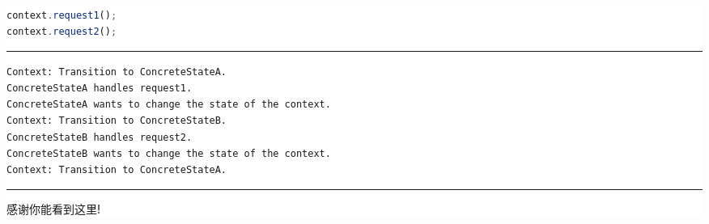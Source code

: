 ```ts [index.ts]
context.request1();
context.request2();
```

<hr>

```txt [Output.txt]
Context: Transition to ConcreteStateA.
ConcreteStateA handles request1.
ConcreteStateA wants to change the state of the context.
Context: Transition to ConcreteStateB.
ConcreteStateB handles request2.
ConcreteStateB wants to change the state of the context.
Context: Transition to ConcreteStateA.
```


---
感谢你能看到这里!